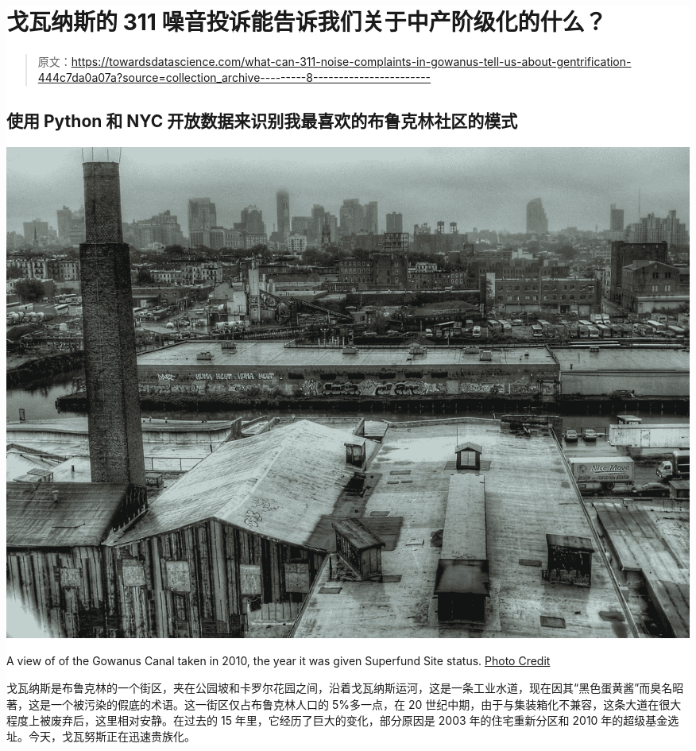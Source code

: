 # 戈瓦纳斯的 311 噪音投诉能告诉我们关于中产阶级化的什么？

> 原文：<https://towardsdatascience.com/what-can-311-noise-complaints-in-gowanus-tell-us-about-gentrification-444c7da0a07a?source=collection_archive---------8----------------------->

## 使用 Python 和 NYC 开放数据来识别我最喜欢的布鲁克林社区的模式

![](img/46374a85ba82e20758aee510a03643c0.png)

A view of of the Gowanus Canal taken in 2010, the year it was given Superfund Site status. [Photo Credit](https://www.flickr.com/photos/mementosis/5034523372/in/photolist-8ETfp7-dLiYLv-2gyvk7-o2UQnq-8S7KTM-em6FNZ-pEodrG-8FZdZR-88g2LB-8G3nTL-dLptE7-8S7HNi-8S7Knx-cfYzBq-8G3pCo-k9U28T-88fWbU-dBjqhp-h5hTxi-jkXhRn-2gxK3o-2fS6d9-h5i9Ae-dRAh2N-h5gB9a-2fMBac-dRAhhj-kCqjRK-2fMBXB-9N7yGW-8G3pio-h5h46j-EXjcAN-dpgAUs-pEod97-pL9eYK-8yYtuW-pL9eX2-8G3nsq-ekFdsr-7SY8KY-5JMTn9-6JdyqZ-q3kEri-aiscbg-M9y3i-4uRqzw-4m8BVa-6T8fDT-6RASCM)

戈瓦纳斯是布鲁克林的一个街区，夹在公园坡和卡罗尔花园之间，沿着戈瓦纳斯运河，这是一条工业水道，现在因其“黑色蛋黄酱”而臭名昭著，这是一个被污染的假底的术语。这一街区仅占布鲁克林人口的 5%多一点，在 20 世纪中期，由于与集装箱化不兼容，这条大道在很大程度上被废弃后，这里相对安静。在过去的 15 年里，它经历了巨大的变化，部分原因是 2003 年的住宅重新分区和 2010 年的超级基金选址。今天，戈瓦努斯正在迅速贵族化。
